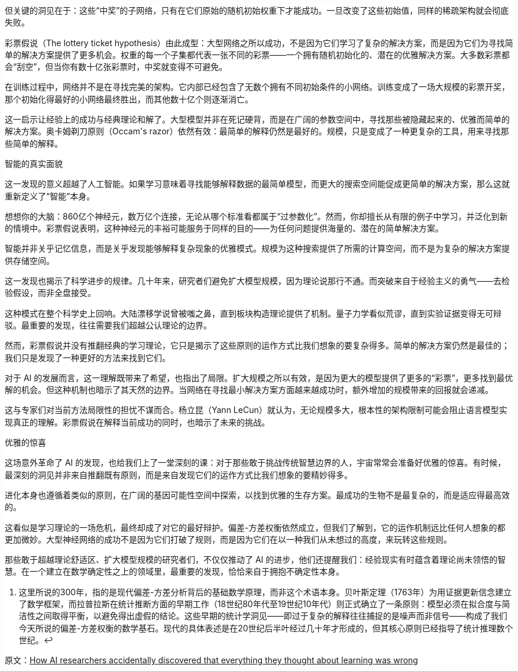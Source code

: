 但关键的洞见在于：这些“中奖”的子网络，只有在它们原始的随机初始权重下才能成功。一旦改变了这些初始值，同样的稀疏架构就会彻底失败。

彩票假说（The lottery ticket hypothesis）由此成型：大型网络之所以成功，不是因为它们学习了复杂的解决方案，而是因为它们为寻找简单的解决方案提供了更多机会。权重的每一个子集都代表一张不同的彩票——一个拥有随机初始化的、潜在的优雅解决方案。大多数彩票都会“刮空”，但当你有数十亿张彩票时，中奖就变得不可避免。

在训练过程中，网络并不是在寻找完美的架构。它内部已经包含了无数个拥有不同初始条件的小网络。训练变成了一场大规模的彩票开奖，那个初始化得最好的小网络最终胜出，而其他数十亿个则逐渐消亡。

这一启示让经验上的成功与经典理论和解了。大型模型并非在死记硬背，而是在广阔的参数空间中，寻找那些被隐藏起来的、优雅而简单的解决方案。奥卡姆剃刀原则（Occam's razor）依然有效：最简单的解释仍然是最好的。规模，只是变成了一种更复杂的工具，用来寻找那些简单的解释。

智能的真实面貌

这一发现的意义超越了人工智能。如果学习意味着寻找能够解释数据的最简单模型，而更大的搜索空间能促成更简单的解决方案，那么这就重新定义了“智能”本身。

想想你的大脑：860亿个神经元，数万亿个连接，无论从哪个标准看都属于“过参数化”。然而，你却擅长从有限的例子中学习，并泛化到新的情境中。彩票假说表明，这种神经元的丰裕可能服务于同样的目的——为任何问题提供海量的、潜在的简单解决方案。

智能并非关乎记忆信息，而是关乎发现能够解释复杂现象的优雅模式。规模为这种搜索提供了所需的计算空间，而不是为复杂的解决方案提供存储空间。

这一发现也揭示了科学进步的规律。几十年来，研究者们避免扩大模型规模，因为理论说那行不通。而突破来自于经验主义的勇气——去检验假设，而非全盘接受。

这种模式在整个科学史上回响。大陆漂移学说曾被嗤之鼻，直到板块构造理论提供了机制。量子力学看似荒谬，直到实验证据变得无可辩驳。最重要的发现，往往需要我们超越公认理论的边界。

然而，彩票假说并没有推翻经典的学习理论，它只是揭示了这些原则的运作方式比我们想象的要复杂得多。简单的解决方案仍然是最佳的；我们只是发现了一种更好的方法来找到它们。

对于 AI 的发展而言，这一理解既带来了希望，也指出了局限。扩大规模之所以有效，是因为更大的模型提供了更多的“彩票”，更多找到最优解的机会。但这种机制也暗示了其天然的边界。当网络在寻找最小解决方案方面越来越成功时，额外增加的规模带来的回报就会递减。

这与专家们对当前方法局限性的担忧不谋而合。杨立昆（Yann LeCun）就认为，无论规模多大，根本性的架构限制可能会阻止语言模型实现真正的理解。彩票假说在解释当前成功的同时，也暗示了未来的挑战。

优雅的惊喜

这场意外革命了 AI 的发现，也给我们上了一堂深刻的课：对于那些敢于挑战传统智慧边界的人，宇宙常常会准备好优雅的惊喜。有时候，最深刻的洞见并非来自推翻既有原则，而是来自发现它们的运作方式比我们想象的要精妙得多。

进化本身也遵循着类似的原则，在广阔的基因可能性空间中探索，以找到优雅的生存方案。最成功的生物不是最复杂的，而是适应得最高效的。

这看似是学习理论的一场危机，最终却成了对它的最好辩护。偏差-方差权衡依然成立，但我们了解到，它的运作机制远比任何人想象的都更加微妙。大型神经网络的成功不是因为它们打破了规则，而是因为它们在以一种我们从未想过的高度，来玩转这些规则。

那些敢于超越理论舒适区、扩大模型规模的研究者们，不仅仅推动了 AI 的进步，他们还提醒我们：经验现实有时蕴含着理论尚未领悟的智慧。在一个建立在数学确定性之上的领域里，最重要的发现，恰恰来自于拥抱不确定性本身。

1. 这里所说的300年，指的是现代偏差-方差分析背后的基础数学原理，而非这个术语本身。贝叶斯定理（1763年）为用证据更新信念建立了数学框架，而拉普拉斯在统计推断方面的早期工作（18世纪80年代至19世纪10年代）则正式确立了一条原则：模型必须在拟合度与简洁性之间取得平衡，以避免得出虚假的结论。这些早期的统计学洞见——即过于复杂的解释往往捕捉的是噪声而非信号——构成了我们今天所说的偏差-方差权衡的数学基石。现代的具体表述是在20世纪后半叶经过几十年才形成的，但其核心原则已经指导了统计推理数个世纪。↩

原文：[How AI researchers accidentally discovered that everything they thought about learning was wrong](http://t.cn/A6sDsF3x)

